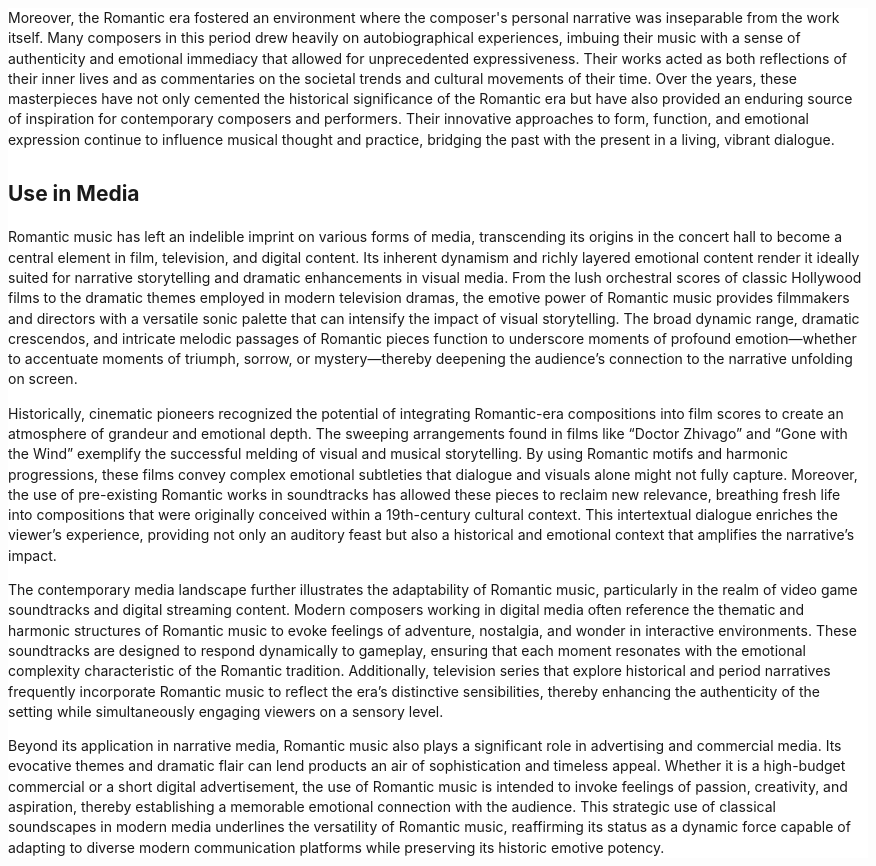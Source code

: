 Moreover, the Romantic era fostered an environment where the composer's personal narrative was inseparable from the work itself. Many composers in this period drew heavily on autobiographical experiences, imbuing their music with a sense of authenticity and emotional immediacy that allowed for unprecedented expressiveness. Their works acted as both reflections of their inner lives and as commentaries on the societal trends and cultural movements of their time. Over the years, these masterpieces have not only cemented the historical significance of the Romantic era but have also provided an enduring source of inspiration for contemporary composers and performers. Their innovative approaches to form, function, and emotional expression continue to influence musical thought and practice, bridging the past with the present in a living, vibrant dialogue.


## Use in Media

Romantic music has left an indelible imprint on various forms of media, transcending its origins in the concert hall to become a central element in film, television, and digital content. Its inherent dynamism and richly layered emotional content render it ideally suited for narrative storytelling and dramatic enhancements in visual media. From the lush orchestral scores of classic Hollywood films to the dramatic themes employed in modern television dramas, the emotive power of Romantic music provides filmmakers and directors with a versatile sonic palette that can intensify the impact of visual storytelling. The broad dynamic range, dramatic crescendos, and intricate melodic passages of Romantic pieces function to underscore moments of profound emotion—whether to accentuate moments of triumph, sorrow, or mystery—thereby deepening the audience’s connection to the narrative unfolding on screen.

Historically, cinematic pioneers recognized the potential of integrating Romantic-era compositions into film scores to create an atmosphere of grandeur and emotional depth. The sweeping arrangements found in films like “Doctor Zhivago” and “Gone with the Wind” exemplify the successful melding of visual and musical storytelling. By using Romantic motifs and harmonic progressions, these films convey complex emotional subtleties that dialogue and visuals alone might not fully capture. Moreover, the use of pre-existing Romantic works in soundtracks has allowed these pieces to reclaim new relevance, breathing fresh life into compositions that were originally conceived within a 19th-century cultural context. This intertextual dialogue enriches the viewer’s experience, providing not only an auditory feast but also a historical and emotional context that amplifies the narrative’s impact.

The contemporary media landscape further illustrates the adaptability of Romantic music, particularly in the realm of video game soundtracks and digital streaming content. Modern composers working in digital media often reference the thematic and harmonic structures of Romantic music to evoke feelings of adventure, nostalgia, and wonder in interactive environments. These soundtracks are designed to respond dynamically to gameplay, ensuring that each moment resonates with the emotional complexity characteristic of the Romantic tradition. Additionally, television series that explore historical and period narratives frequently incorporate Romantic music to reflect the era’s distinctive sensibilities, thereby enhancing the authenticity of the setting while simultaneously engaging viewers on a sensory level.

Beyond its application in narrative media, Romantic music also plays a significant role in advertising and commercial media. Its evocative themes and dramatic flair can lend products an air of sophistication and timeless appeal. Whether it is a high-budget commercial or a short digital advertisement, the use of Romantic music is intended to invoke feelings of passion, creativity, and aspiration, thereby establishing a memorable emotional connection with the audience. This strategic use of classical soundscapes in modern media underlines the versatility of Romantic music, reaffirming its status as a dynamic force capable of adapting to diverse modern communication platforms while preserving its historic emotive potency.
